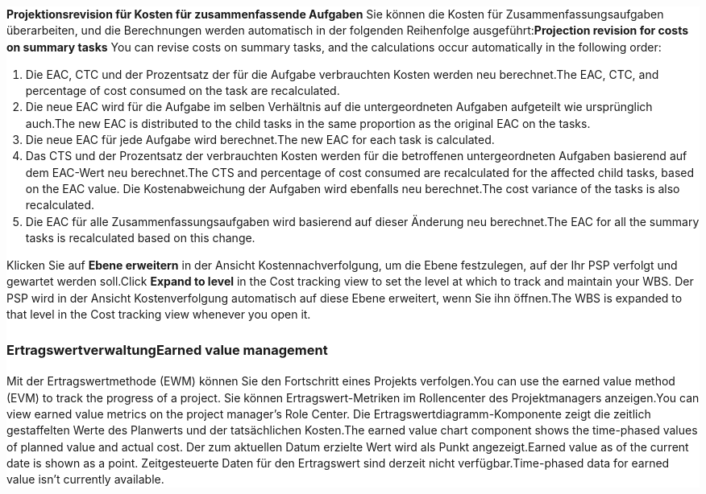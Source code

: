 <span data-ttu-id="2a7c9-288">**Projektionsrevision für Kosten für zusammenfassende Aufgaben** Sie können die Kosten für Zusammenfassungsaufgaben überarbeiten, und die Berechnungen werden automatisch in der folgenden Reihenfolge ausgeführt:</span><span class="sxs-lookup"><span data-stu-id="2a7c9-288">**Projection revision for costs on summary tasks** You can revise costs on summary tasks, and the calculations occur automatically in the following order:</span></span>

1.  <span data-ttu-id="2a7c9-289">Die EAC, CTC und der Prozentsatz der für die Aufgabe verbrauchten Kosten werden neu berechnet.</span><span class="sxs-lookup"><span data-stu-id="2a7c9-289">The EAC, CTC, and percentage of cost consumed on the task are recalculated.</span></span>
2.  <span data-ttu-id="2a7c9-290">Die neue EAC wird für die Aufgabe im selben Verhältnis auf die untergeordneten Aufgaben aufgeteilt wie ursprünglich auch.</span><span class="sxs-lookup"><span data-stu-id="2a7c9-290">The new EAC is distributed to the child tasks in the same proportion as the original EAC on the tasks.</span></span>
3.  <span data-ttu-id="2a7c9-291">Die neue EAC für jede Aufgabe wird berechnet.</span><span class="sxs-lookup"><span data-stu-id="2a7c9-291">The new EAC for each task is calculated.</span></span>
4.  <span data-ttu-id="2a7c9-292">Das CTS und der Prozentsatz der verbrauchten Kosten werden für die betroffenen untergeordneten Aufgaben basierend auf dem EAC-Wert neu berechnet.</span><span class="sxs-lookup"><span data-stu-id="2a7c9-292">The CTS and percentage of cost consumed are recalculated for the affected child tasks, based on the EAC value.</span></span> <span data-ttu-id="2a7c9-293">Die Kostenabweichung der Aufgaben wird ebenfalls neu berechnet.</span><span class="sxs-lookup"><span data-stu-id="2a7c9-293">The cost variance of the tasks is also recalculated.</span></span>
5.  <span data-ttu-id="2a7c9-294">Die EAC für alle Zusammenfassungsaufgaben wird basierend auf dieser Änderung neu berechnet.</span><span class="sxs-lookup"><span data-stu-id="2a7c9-294">The EAC for all the summary tasks is recalculated based on this change.</span></span>

<span data-ttu-id="2a7c9-295">Klicken Sie auf **Ebene erweitern** in der Ansicht Kostennachverfolgung, um die Ebene festzulegen, auf der Ihr PSP verfolgt und gewartet werden soll.</span><span class="sxs-lookup"><span data-stu-id="2a7c9-295">Click **Expand to level** in the Cost tracking view to set the level at which to track and maintain your WBS.</span></span> <span data-ttu-id="2a7c9-296">Der PSP wird in der Ansicht Kostenverfolgung automatisch auf diese Ebene erweitert, wenn Sie ihn öffnen.</span><span class="sxs-lookup"><span data-stu-id="2a7c9-296">The WBS is expanded to that level in the Cost tracking view whenever you open it.</span></span>

### <a name="earned-value-management"></a><span data-ttu-id="2a7c9-297">Ertragswertverwaltung</span><span class="sxs-lookup"><span data-stu-id="2a7c9-297">Earned value management</span></span>

<span data-ttu-id="2a7c9-298">Mit der Ertragswertmethode (EWM) können Sie den Fortschritt eines Projekts verfolgen.</span><span class="sxs-lookup"><span data-stu-id="2a7c9-298">You can use the earned value method (EVM) to track the progress of a project.</span></span> <span data-ttu-id="2a7c9-299">Sie können Ertragswert-Metriken im Rollencenter des Projektmanagers anzeigen.</span><span class="sxs-lookup"><span data-stu-id="2a7c9-299">You can view earned value metrics on the project manager’s Role Center.</span></span> <span data-ttu-id="2a7c9-300">Die Ertragswertdiagramm-Komponente zeigt die zeitlich gestaffelten Werte des Planwerts und der tatsächlichen Kosten.</span><span class="sxs-lookup"><span data-stu-id="2a7c9-300">The earned value chart component shows the time-phased values of planned value and actual cost.</span></span> <span data-ttu-id="2a7c9-301">Der zum aktuellen Datum erzielte Wert wird als Punkt angezeigt.</span><span class="sxs-lookup"><span data-stu-id="2a7c9-301">Earned value as of the current date is shown as a point.</span></span> <span data-ttu-id="2a7c9-302">Zeitgesteuerte Daten für den Ertragswert sind derzeit nicht verfügbar.</span><span class="sxs-lookup"><span data-stu-id="2a7c9-302">Time-phased data for earned value isn’t currently available.</span></span> 
